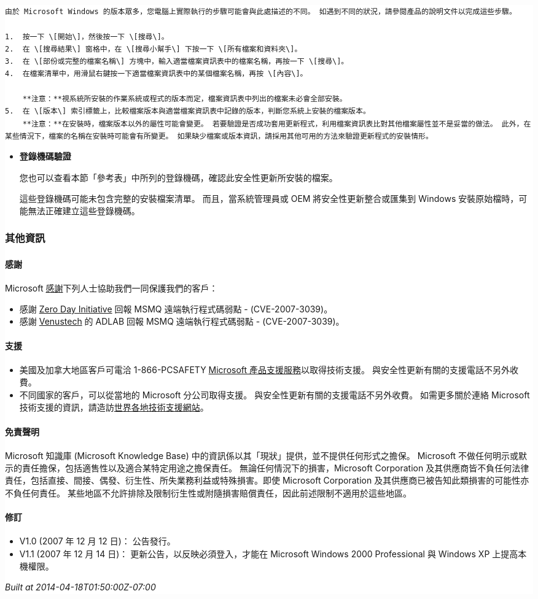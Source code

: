     由於 Microsoft Windows 的版本眾多，您電腦上實際執行的步驟可能會與此處描述的不同。 如遇到不同的狀況，請參閱產品的說明文件以完成這些步驟。

    1.  按一下 \[開始\]，然後按一下 \[搜尋\]。
    2.  在 \[搜尋結果\] 窗格中，在 \[搜尋小幫手\] 下按一下 \[所有檔案和資料夾\]。
    3.  在 \[部份或完整的檔案名稱\] 方塊中，輸入適當檔案資訊表中的檔案名稱，再按一下 \[搜尋\]。
    4.  在檔案清單中，用滑鼠右鍵按一下適當檔案資訊表中的某個檔案名稱，再按 \[內容\]。  
 
        **注意：**視系統所安裝的作業系統或程式的版本而定，檔案資訊表中列出的檔案未必會全部安裝。
    5.  在 \[版本\] 索引標籤上，比較檔案版本與適當檔案資訊表中記錄的版本，判斷您系統上安裝的檔案版本。  
        **注意：**在安裝時，檔案版本以外的屬性可能會變更。 若要驗證是否成功套用更新程式，利用檔案資訊表比對其他檔案屬性並不是妥當的做法。 此外，在某些情況下，檔案的名稱在安裝時可能會有所變更。 如果缺少檔案或版本資訊，請採用其他可用的方法來驗證更新程式的安裝情形。

-   **登錄機碼驗證**  

    您也可以查看本節「參考表」中所列的登錄機碼，確認此安全性更新所安裝的檔案。

    這些登錄機碼可能未包含完整的安裝檔案清單。 而且，當系統管理員或 OEM 將安全性更新整合或匯集到 Windows 安裝原始檔時，可能無法正確建立這些登錄機碼。

### 其他資訊

#### 感謝

Microsoft [感謝](https://go.microsoft.com/fwlink/?linkid=21127)下列人士協助我們一同保護我們的客戶：

-   感謝 [Zero Day Initiative](https://www.zerodayinitiative.com/) 回報 MSMQ 遠端執行程式碼弱點 - (CVE-2007-3039)。
-   感謝 [Venustech](https://www.venustech.com.cn/) 的 ADLAB 回報 MSMQ 遠端執行程式碼弱點 - (CVE-2007-3039)。

#### 支援

-   美國及加拿大地區客戶可電洽 1-866-PCSAFETY [Microsoft 產品支援服務](https://go.microsoft.com/fwlink/?linkid=21131)以取得技術支援。 與安全性更新有關的支援電話不另外收費。
-   不同國家的客戶，可以從當地的 Microsoft 分公司取得支援。 與安全性更新有關的支援電話不另外收費。 如需更多關於連絡 Microsoft 技術支援的資訊，請造訪[世界各地技術支援網站](https://go.microsoft.com/fwlink/?linkid=21155)。

#### 免責聲明

Microsoft 知識庫 (Microsoft Knowledge Base) 中的資訊係以其「現狀」提供，並不提供任何形式之擔保。 Microsoft 不做任何明示或默示的責任擔保，包括適售性以及適合某特定用途之擔保責任。 無論任何情況下的損害，Microsoft Corporation 及其供應商皆不負任何法律責任，包括直接、間接、偶發、衍生性、所失業務利益或特殊損害。即使 Microsoft Corporation 及其供應商已被告知此類損害的可能性亦不負任何責任。 某些地區不允許排除及限制衍生性或附隨損害賠償責任，因此前述限制不適用於這些地區。

#### 修訂

-   V1.0 (2007 年 12 月 12 日)： 公告發行。
-   V1.1 (2007 年 12 月 14 日)： 更新公告，以反映必須登入，才能在 Microsoft Windows 2000 Professional 與 Windows XP 上提高本機權限。

*Built at 2014-04-18T01:50:00Z-07:00*
